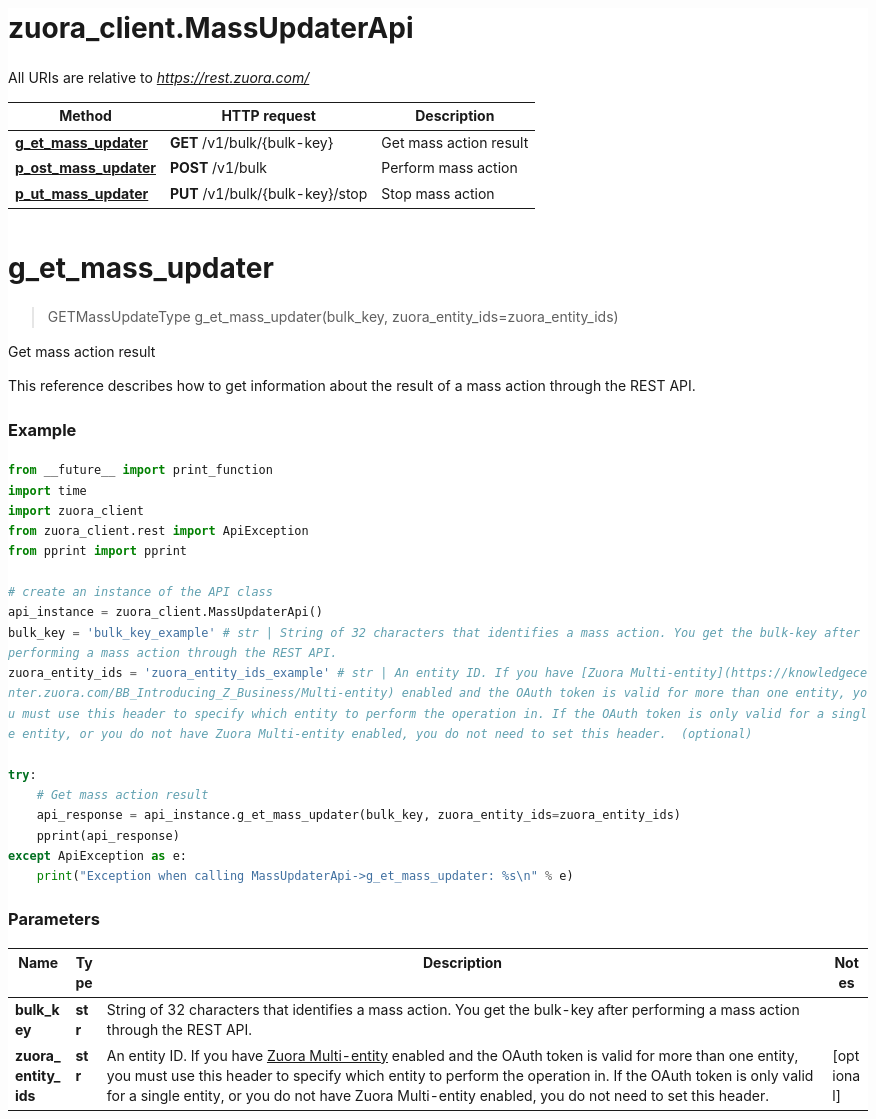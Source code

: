 # zuora_client.MassUpdaterApi

All URIs are relative to *https://rest.zuora.com/*

Method | HTTP request | Description
------------- | ------------- | -------------
[**g_et_mass_updater**](MassUpdaterApi.md#g_et_mass_updater) | **GET** /v1/bulk/{bulk-key} | Get mass action result
[**p_ost_mass_updater**](MassUpdaterApi.md#p_ost_mass_updater) | **POST** /v1/bulk | Perform mass action
[**p_ut_mass_updater**](MassUpdaterApi.md#p_ut_mass_updater) | **PUT** /v1/bulk/{bulk-key}/stop | Stop mass action

# **g_et_mass_updater**
> GETMassUpdateType g_et_mass_updater(bulk_key, zuora_entity_ids=zuora_entity_ids)

Get mass action result

This reference describes how to get information about the result of a mass action through the REST API.  

### Example
```python
from __future__ import print_function
import time
import zuora_client
from zuora_client.rest import ApiException
from pprint import pprint

# create an instance of the API class
api_instance = zuora_client.MassUpdaterApi()
bulk_key = 'bulk_key_example' # str | String of 32 characters that identifies a mass action. You get the bulk-key after performing a mass action through the REST API. 
zuora_entity_ids = 'zuora_entity_ids_example' # str | An entity ID. If you have [Zuora Multi-entity](https://knowledgecenter.zuora.com/BB_Introducing_Z_Business/Multi-entity) enabled and the OAuth token is valid for more than one entity, you must use this header to specify which entity to perform the operation in. If the OAuth token is only valid for a single entity, or you do not have Zuora Multi-entity enabled, you do not need to set this header.  (optional)

try:
    # Get mass action result
    api_response = api_instance.g_et_mass_updater(bulk_key, zuora_entity_ids=zuora_entity_ids)
    pprint(api_response)
except ApiException as e:
    print("Exception when calling MassUpdaterApi->g_et_mass_updater: %s\n" % e)
```

### Parameters

Name | Type | Description  | Notes
------------- | ------------- | ------------- | -------------
 **bulk_key** | **str**| String of 32 characters that identifies a mass action. You get the bulk-key after performing a mass action through the REST API.  | 
 **zuora_entity_ids** | **str**| An entity ID. If you have [Zuora Multi-entity](https://knowledgecenter.zuora.com/BB_Introducing_Z_Business/Multi-entity) enabled and the OAuth token is valid for more than one entity, you must use this header to specify which entity to perform the operation in. If the OAuth token is only valid for a single entity, or you do not have Zuora Multi-entity enabled, you do not need to set this header.  | [optional] 
